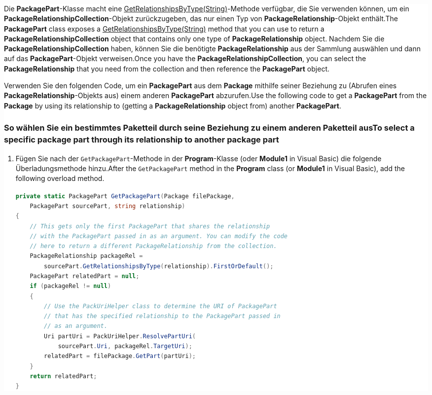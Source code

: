 <span data-ttu-id="9ecb0-219">Die **PackagePart**-Klasse macht eine [GetRelationshipsByType(String)](https://msdn.microsoft.com/library/System.IO.Packaging.PackagePart.GetRelationshipsByType.aspx)-Methode verfügbar, die Sie verwenden können, um ein **PackageRelationshipCollection**-Objekt zurückzugeben, das nur einen Typ von **PackageRelationship**-Objekt enthält.</span><span class="sxs-lookup"><span data-stu-id="9ecb0-219">The **PackagePart** class exposes a [GetRelationshipsByType(String)](https://msdn.microsoft.com/library/System.IO.Packaging.PackagePart.GetRelationshipsByType.aspx) method that you can use to return a **PackageRelationshipCollection** object that contains only one type of **PackageRelationship** object.</span></span> <span data-ttu-id="9ecb0-220">Nachdem Sie die **PackageRelationshipCollection** haben, können Sie die benötigte **PackageRelationship** aus der Sammlung auswählen und dann auf das **PackagePart**-Objekt verweisen.</span><span class="sxs-lookup"><span data-stu-id="9ecb0-220">Once you have the **PackageRelationshipCollection**, you can select the **PackageRelationship** that you need from the collection and then reference the **PackagePart** object.</span></span> 
  
<span data-ttu-id="9ecb0-221">Verwenden Sie den folgenden Code, um ein **PackagePart** aus dem **Package** mithilfe seiner Beziehung zu (Abrufen eines **PackageRelationship**-Objekts aus) einem anderen **PackagePart** abzurufen.</span><span class="sxs-lookup"><span data-stu-id="9ecb0-221">Use the following code to get a **PackagePart** from the **Package** by using its relationship to (getting a **PackageRelationship** object from) another **PackagePart**.</span></span>
  
### <a name="to-select-a-specific-package-part-through-its-relationship-to-another-package-part"></a><span data-ttu-id="9ecb0-222">So wählen Sie ein bestimmtes Paketteil durch seine Beziehung zu einem anderen Paketteil aus</span><span class="sxs-lookup"><span data-stu-id="9ecb0-222">To select a specific package part through its relationship to another package part</span></span>

1. <span data-ttu-id="9ecb0-223">Fügen Sie nach der `GetPackagePart`-Methode in der **Program**-Klasse (oder **Module1** in Visual Basic) die folgende Überladungsmethode hinzu.</span><span class="sxs-lookup"><span data-stu-id="9ecb0-223">After the  `GetPackagePart` method in the **Program** class (or **Module1** in Visual Basic), add the following overload method.</span></span> 
    
    ```cs
    private static PackagePart GetPackagePart(Package filePackage, 
        PackagePart sourcePart, string relationship)
    {
        // This gets only the first PackagePart that shares the relationship
        // with the PackagePart passed in as an argument. You can modify the code
        // here to return a different PackageRelationship from the collection.
        PackageRelationship packageRel = 
            sourcePart.GetRelationshipsByType(relationship).FirstOrDefault();
        PackagePart relatedPart = null;
        if (packageRel != null)
        {
            // Use the PackUriHelper class to determine the URI of PackagePart
            // that has the specified relationship to the PackagePart passed in
            // as an argument.
            Uri partUri = PackUriHelper.ResolvePartUri(
                sourcePart.Uri, packageRel.TargetUri);
            relatedPart = filePackage.GetPart(partUri);
        }
        return relatedPart;
    }
    